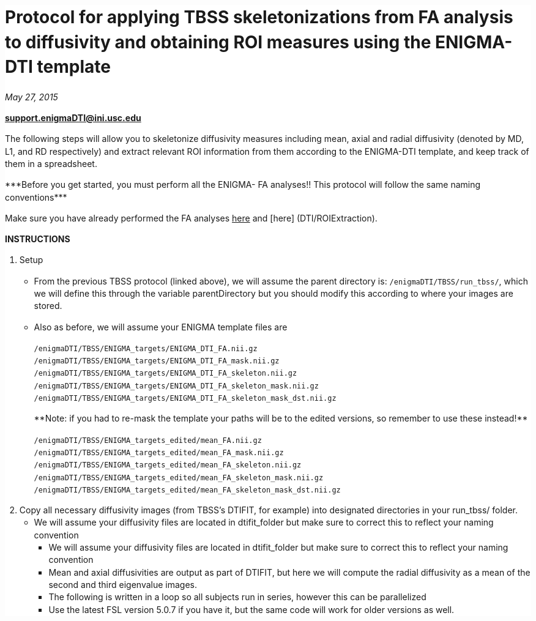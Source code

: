# Protocol for applying TBSS skeletonizations from FA analysis to diffusivity and obtaining ROI measures using the ENIGMA-DTI template

*May 27, 2015*

**support.enigmaDTI@ini.usc.edu**

The following steps will allow you to skeletonize diffusivity measures including
mean, axial and radial diffusivity (denoted by MD, L1, and RD respectively) and 
extract relevant ROI information from them according to the ENIGMA-DTI template,
and keep track of them in a spreadsheet.

\*\*\*Before you get started, you must perform all the ENIGMA- FA analyses!! 
This protocol will follow the same naming conventions\*\*\*

Make sure you have already performed the FA analyses [here](DTI/TBSS) and [here]
(DTI/ROIExtraction).

**INSTRUCTIONS**

1.  Setup
    *   From the previous TBSS protocol (linked above), we will assume the 
        parent directory is: `/enigmaDTI/TBSS/run_tbss/`, which we will define 
        this through the variable parentDirectory but you should modify this 
        according to where your images are stored.
    *   Also as before, we will assume your ENIGMA template files are
    
        ```
        /enigmaDTI/TBSS/ENIGMA_targets/ENIGMA_DTI_FA.nii.gz
        /enigmaDTI/TBSS/ENIGMA_targets/ENIGMA_DTI_FA_mask.nii.gz
        /enigmaDTI/TBSS/ENIGMA_targets/ENIGMA_DTI_FA_skeleton.nii.gz
        /enigmaDTI/TBSS/ENIGMA_targets/ENIGMA_DTI_FA_skeleton_mask.nii.gz
        /enigmaDTI/TBSS/ENIGMA_targets/ENIGMA_DTI_FA_skeleton_mask_dst.nii.gz
        ```
        \*\*Note: if you had to re-mask the template your paths will be to the 
        edited versions, so remember to use these instead!\*\*
        ```
        /enigmaDTI/TBSS/ENIGMA_targets_edited/mean_FA.nii.gz
        /enigmaDTI/TBSS/ENIGMA_targets_edited/mean_FA_mask.nii.gz
        /enigmaDTI/TBSS/ENIGMA_targets_edited/mean_FA_skeleton.nii.gz
        /enigmaDTI/TBSS/ENIGMA_targets_edited/mean_FA_skeleton_mask.nii.gz
        /enigmaDTI/TBSS/ENIGMA_targets_edited/mean_FA_skeleton_mask_dst.nii.gz
        ```
2.  Copy all necessary diffusivity images (from TBSS’s DTIFIT, for example) into
    designated directories in your run_tbss/ folder.
    *   We will assume your diffusivity files are located in dtifit_folder but 
        make sure to correct this to reflect your naming convention
        *   We will assume your diffusivity files are located in dtifit_folder 
            but make sure to correct this to reflect your naming convention
        *   Mean and axial diffusivities are output as part of DTIFIT, but here 
            we will compute the radial diffusivity as a mean of the second and 
            third eigenvalue images.
        *   The following is written in a loop so all subjects run in series, 
            however this can be parallelized
        *   Use the latest FSL version 5.0.7 if you have it, but the same code 
            will work for older versions as well.
        